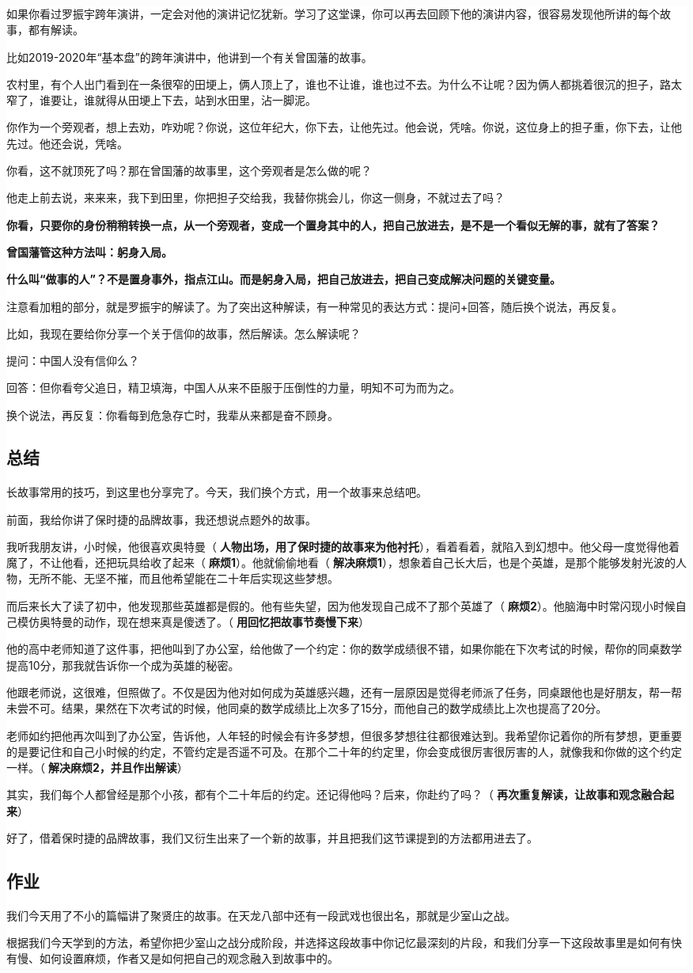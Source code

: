 如果你看过罗振宇跨年演讲，一定会对他的演讲记忆犹新。学习了这堂课，你可以再去回顾下他的演讲内容，很容易发现他所讲的每个故事，都有解读。

比如2019-2020年“基本盘”的跨年演讲中，他讲到一个有关曾国藩的故事。

农村里，有个人出门看到在一条很窄的田埂上，俩人顶上了，谁也不让谁，谁也过不去。为什么不让呢？因为俩人都挑着很沉的担子，路太窄了，谁要让，谁就得从田埂上下去，站到水田里，沾一脚泥。

你作为一个旁观者，想上去劝，咋劝呢？你说，这位年纪大，你下去，让他先过。他会说，凭啥。你说，这位身上的担子重，你下去，让他先过。他还会说，凭啥。

你看，这不就顶死了吗？那在曾国藩的故事里，这个旁观者是怎么做的呢？

他走上前去说，来来来，我下到田里，你把担子交给我，我替你挑会儿，你这一侧身，不就过去了吗？

**你看，只要你的身份稍稍转换一点，从一个旁观者，变成一个置身其中的人，把自己放进去，是不是一个看似无解的事，就有了答案？**

**曾国藩管这种方法叫：躬身入局。**

**什么叫“做事的人”？不是置身事外，指点江山。而是躬身入局，把自己放进去，把自己变成解决问题的关键变量。**

注意看加粗的部分，就是罗振宇的解读了。为了突出这种解读，有一种常见的表达方式：提问+回答，随后换个说法，再反复。

比如，我现在要给你分享一个关于信仰的故事，然后解读。怎么解读呢？

提问：中国人没有信仰么？

回答：但你看夸父追日，精卫填海，中国人从来不臣服于压倒性的力量，明知不可为而为之。

换个说法，再反复：你看每到危急存亡时，我辈从来都是奋不顾身。

## 总结

长故事常用的技巧，到这里也分享完了。今天，我们换个方式，用一个故事来总结吧。

前面，我给你讲了保时捷的品牌故事，我还想说点题外的故事。

我听我朋友讲，小时候，他很喜欢奥特曼（ **人物出场，用了保时捷的故事来为他衬托**），看着看着，就陷入到幻想中。他父母一度觉得他着魔了，不让他看，还把玩具给收了起来（ **麻烦1**）。他就偷偷地看（ **解决麻烦1**），想象着自己长大后，也是个英雄，是那个能够发射光波的人物，无所不能、无坚不摧，而且他希望能在二十年后实现这些梦想。

而后来长大了读了初中，他发现那些英雄都是假的。他有些失望，因为他发现自己成不了那个英雄了（ **麻烦2**）。他脑海中时常闪现小时候自己模仿奥特曼的动作，现在想来真是傻透了。（ **用回忆把故事节奏慢下来**）

他的高中老师知道了这件事，把他叫到了办公室，给他做了一个约定：你的数学成绩很不错，如果你能在下次考试的时候，帮你的同桌数学提高10分，那我就告诉你一个成为英雄的秘密。

他跟老师说，这很难，但照做了。不仅是因为他对如何成为英雄感兴趣，还有一层原因是觉得老师派了任务，同桌跟他也是好朋友，帮一帮未尝不可。结果，果然在下次考试的时候，他同桌的数学成绩比上次多了15分，而他自己的数学成绩比上次也提高了20分。

老师如约把他再次叫到了办公室，告诉他，人年轻的时候会有许多梦想，但很多梦想往往都很难达到。我希望你记着你的所有梦想，更重要的是要记住和自己小时候的约定，不管约定是否遥不可及。在那个二十年的约定里，你会变成很厉害很厉害的人，就像我和你做的这个约定一样。（ **解决麻烦2，并且作出解读**）

其实，我们每个人都曾经是那个小孩，都有个二十年后的约定。还记得他吗？后来，你赴约了吗？（ **再次重复解读，让故事和观念融合起来**）

好了，借着保时捷的品牌故事，我们又衍生出来了一个新的故事，并且把我们这节课提到的方法都用进去了。

## 作业

我们今天用了不小的篇幅讲了聚贤庄的故事。在天龙八部中还有一段武戏也很出名，那就是少室山之战。

根据我们今天学到的方法，希望你把少室山之战分成阶段，并选择这段故事中你记忆最深刻的片段，和我们分享一下这段故事里是如何有快有慢、如何设置麻烦，作者又是如何把自己的观念融入到故事中的。